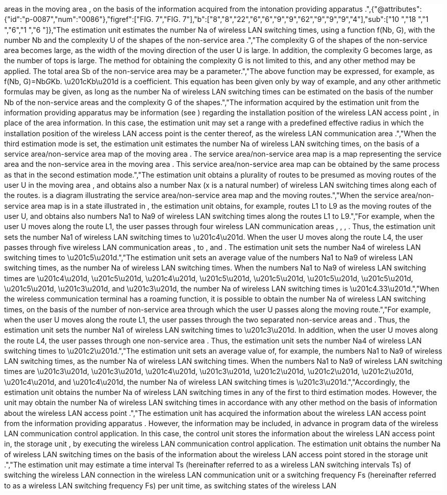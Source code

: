 areas in the moving area , on the basis of the information acquired from the intonation providing apparatus .",{"@attributes":{"id":"p-0087","num":"0086"},"figref":["FIG. 7","FIG. 7"],"b":["8","8","22","6","6","9","9","62","9","9","9","4"],"sub":["10 ","18 ","1 ","6","1 ","6 "]},"The estimation unit  estimates the number Na of wireless LAN switching times, using a function f(Nb, G), with the number Nb and the complexity U of the shapes of the non-service area .","The complexity G of the shapes of the non-service area  becomes large, as the width of the moving direction of the user U is large. In addition, the complexity G becomes large, as the number of tops is large. The method for obtaining the complexity G is not limited to this, and any other method may be applied. The total area Sb of the non-service area  may be a parameter.","The above function may be expressed, for example, as f(Nb, G)=Nb*G*Kb. \u201cKb\u201d is a coefficient. This equation has been given only by way of example, and any other arithmetic formulas may be given, as long as the number Na of wireless LAN switching times can be estimated on the basis of the number Nb of the non-service areas  and the complexity G of the shapes.","The information acquired by the estimation unit  from the information providing apparatus  may be information (see ) regarding the installation position of the wireless LAN access point , in place of the area information. In this case, the estimation unit  may set a range with a predefined effective radius in which the installation position of the wireless LAN access point  is the center thereof, as the wireless LAN communication area .","When the third estimation mode is set, the estimation unit  estimates the number Na of wireless LAN switching times, on the basis of a service area\/non-service area map of the moving area . The service area\/non-service area map is a map representing the service area  and the non-service area  in the moving area . This service area\/non-service area map can be obtained by the same process as that in the second estimation mode.","The estimation unit  obtains a plurality of routes to be presumed as moving routes of the user U in the moving area , and obtains also a number Nax (x is a natural number) of wireless LAN switching times along each of the routes.  is a diagram illustrating the service area\/non-service area map and the moving routes.","When the service area\/non-service area map is in a state illustrated in , the estimation unit  obtains, for example, routes L1 to L9 as the moving routes of the user U, and obtains also numbers Na1 to Na9 of wireless LAN switching times along the routes L1 to L9.","For example, when the user U moves along the route L1, the user passes through four wireless LAN communication areas , , , . Thus, the estimation unit  sets the number Na1 of wireless LAN switching times to \u201c4\u201d. When the user U moves along the route L4, the user passes through five wireless LAN communication areas , to , and . The estimation unit  sets the number Na4 of wireless LAN switching times to \u201c5\u201d.","The estimation unit  sets an average value of the numbers Na1 to Na9 of wireless LAN switching times, as the number Na of wireless LAN switching times. When the numbers Na1 to Na9 of wireless LAN switching times are \u201c4\u201d, \u201c5\u201d, \u201c4\u201d, \u201c5\u201d, \u201c5\u201d, \u201c5\u201d, \u201c5\u201d, \u201c5\u201d, \u201c3\u201d, and \u201c3\u201d, the number Na of wireless LAN switching times is \u201c4.33\u201d.","When the wireless communication terminal  has a roaming function, it is possible to obtain the number Na of wireless LAN switching times, on the basis of the number of non-service area  through which the user U passes along the moving route.","For example, when the user U moves along the route L1, the user passes through the two separated non-service areas and . Thus, the estimation unit  sets the number Na1 of wireless LAN switching times to \u201c3\u201d. In addition, when the user U moves along the route L4, the user passes through one non-service area . Thus, the estimation unit  sets the number Na4 of wireless LAN switching times to \u201c2\u201d.","The estimation unit  sets an average value of, for example, the numbers Na1 to Na9 of wireless LAN switching times, as the number Na of wireless LAN switching times. When the numbers Na1 to Na9 of wireless LAN switching times are \u201c3\u201d, \u201c3\u201d, \u201c4\u201d, \u201c3\u201d, \u201c2\u201d, \u201c2\u201d, \u201c2\u201d, \u201c4\u201d, and \u201c4\u201d, the number Na of wireless LAN switching times is \u201c3\u201d.","Accordingly, the estimation unit  obtains the number Na of wireless LAN switching times in any of the first to third estimation modes. However, the unit may obtain the number Na of wireless LAN switching times in accordance with any other method on the basis of information about the wireless LAN access point .","The estimation unit  has acquired the information about the wireless LAN access point  from the information providing apparatus . However, the information may be included, in advance in program data of the wireless LAN communication control application. In this case, the control unit  stores the information about the wireless LAN access point  in, the storage unit , by executing the wireless LAN communication control application. The estimation unit  obtains the number Na of wireless LAN switching times on the basis of the information about the wireless LAN access point  stored in the storage unit .","The estimation unit  may estimate a time interval Ts (hereinafter referred to as a wireless LAN switching intervals Ts) of switching the wireless LAN connection in the wireless LAN communication unit  or a switching frequency Fs (hereinafter referred to as a wireless LAN switching frequency Fs) per unit time, as switching states of the wireless LAN